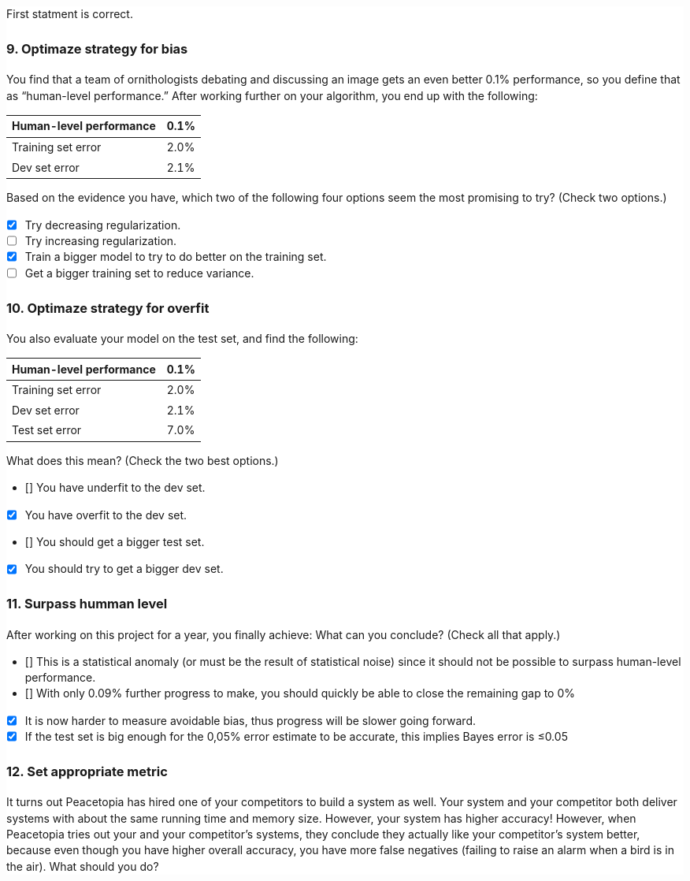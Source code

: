 First statment is correct.

### 9. Optimaze strategy for bias

You find that a team of ornithologists debating and discussing an image gets an even better 0.1% performance, so you define that as “human-level performance.” After working further on your algorithm, you end up with the following:

Human-level performance|0.1%
-|-
Training set error| 2.0%
Dev set error|  2.1%

Based on the evidence you have, which two of the following four options seem the most promising to try? (Check two options.)
- [x] Try decreasing regularization.
- [ ] Try increasing regularization. 
- [x] Train a bigger model to try to do better on the training set.
- [ ] Get a bigger training set to reduce variance.

### 10. Optimaze strategy for overfit

You also evaluate your model on the test set, and find the following:

Human-level performance|    0.1%
-|-
Training set error| 2.0%
Dev set error|  2.1%
Test set error| 7.0%

What does this mean? (Check the two best options.)
- [] You have underfit to the dev set.
- [x] You have overfit to the dev set.
- [] You should get a bigger test set.
- [x] You should try to get a bigger dev set.

### 11. Surpass humman level 

After working on this project for a year, you finally achieve:
What can you conclude? (Check all that apply.)

- [] This is a statistical anomaly (or must be the result of statistical noise) since it should not be possible to surpass human-level performance.
- [] With only 0.09% further progress to make, you should quickly be able to close the remaining gap to 0%
- [x] It is now harder to measure avoidable bias, thus progress will be slower going forward.
- [x] If the test set is big enough for the 0,05% error estimate to be accurate, this implies Bayes error is ≤0.05

### 12. Set appropriate metric

It turns out Peacetopia has hired one of your competitors to build a system as well. Your system and your competitor both deliver systems with about the same running time and memory size. However, your system has higher accuracy! However, when Peacetopia tries out your and your competitor’s systems, they conclude they actually like your competitor’s system better, because even though you have higher overall accuracy, you have more false negatives (failing to raise an alarm when a bird is in the air). What should you do?
